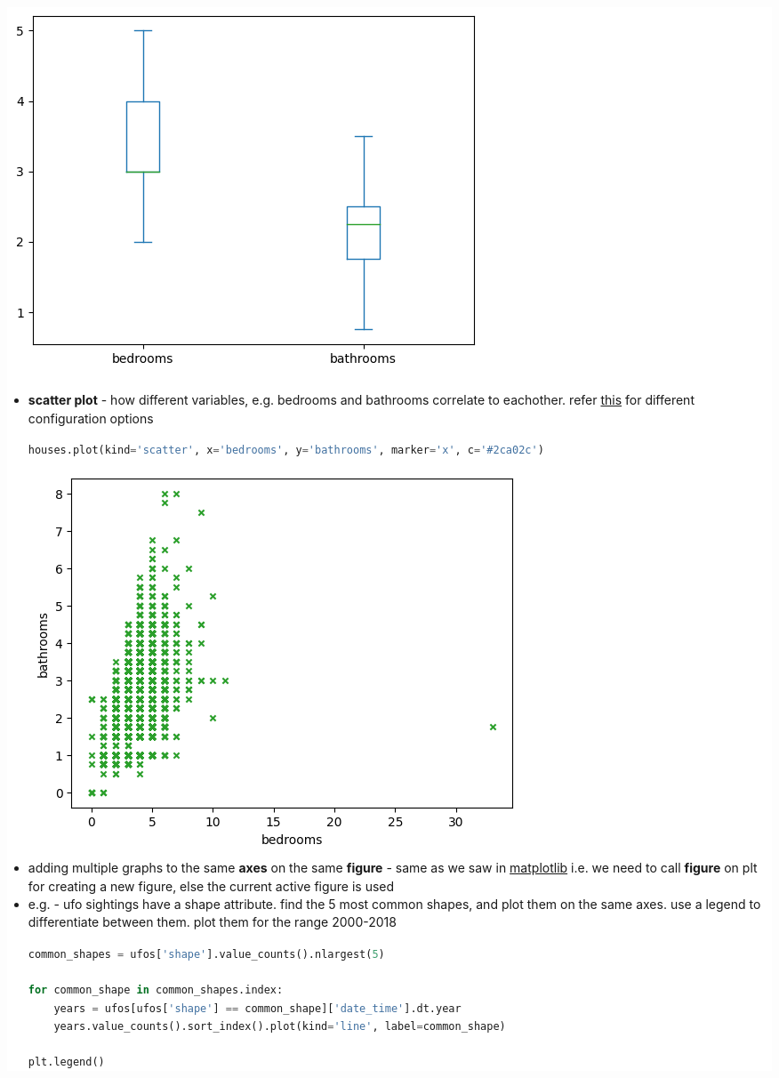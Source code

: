   ![](/assets/img/python-data-analysis/configured-box-plot.png)
- **scatter plot** - how different variables, e.g. bedrooms and bathrooms correlate to eachother. refer [this](https://matplotlib.org/stable/api/_as_gen/matplotlib.pyplot.scatter.html) for different configuration options
  ```py
  houses.plot(kind='scatter', x='bedrooms', y='bathrooms', marker='x', c='#2ca02c')
  ```
  ![](/assets/img/python-data-analysis/scatter-plot-bedrooms-vs-bathrooms.png)
- adding multiple graphs to the same **axes** on the same **figure** - same as we saw in [matplotlib](#matplotlib) i.e. we need to call **figure** on plt for creating a new figure, else the current active figure is used
- e.g. - ufo sightings have a shape attribute. find the 5 most common shapes, and plot them on the same axes. use a legend to differentiate between them. plot them for the range 2000-2018
  ```py
  common_shapes = ufos['shape'].value_counts().nlargest(5)

  for common_shape in common_shapes.index:
      years = ufos[ufos['shape'] == common_shape]['date_time'].dt.year
      years.value_counts().sort_index().plot(kind='line', label=common_shape)

  plt.legend()
  ```